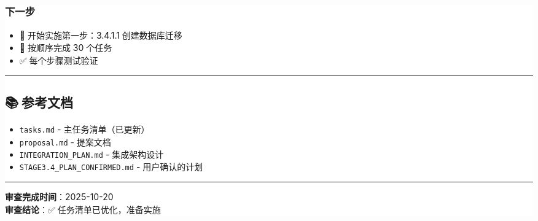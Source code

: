 ### 下一步
- 🚀 开始实施第一步：3.4.1.1 创建数据库迁移
- 📝 按顺序完成 30 个任务
- ✅ 每个步骤测试验证

---

## 📚 参考文档

- `tasks.md` - 主任务清单（已更新）
- `proposal.md` - 提案文档
- `INTEGRATION_PLAN.md` - 集成架构设计
- `STAGE3.4_PLAN_CONFIRMED.md` - 用户确认的计划

---

**审查完成时间**：2025-10-20  
**审查结论**：✅ 任务清单已优化，准备实施


